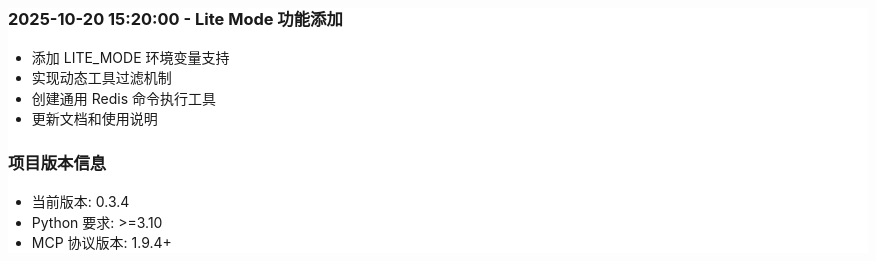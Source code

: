 ### 2025-10-20 15:20:00 - Lite Mode 功能添加
- 添加 LITE_MODE 环境变量支持
- 实现动态工具过滤机制
- 创建通用 Redis 命令执行工具
- 更新文档和使用说明

### 项目版本信息
- 当前版本: 0.3.4
- Python 要求: >=3.10
- MCP 协议版本: 1.9.4+